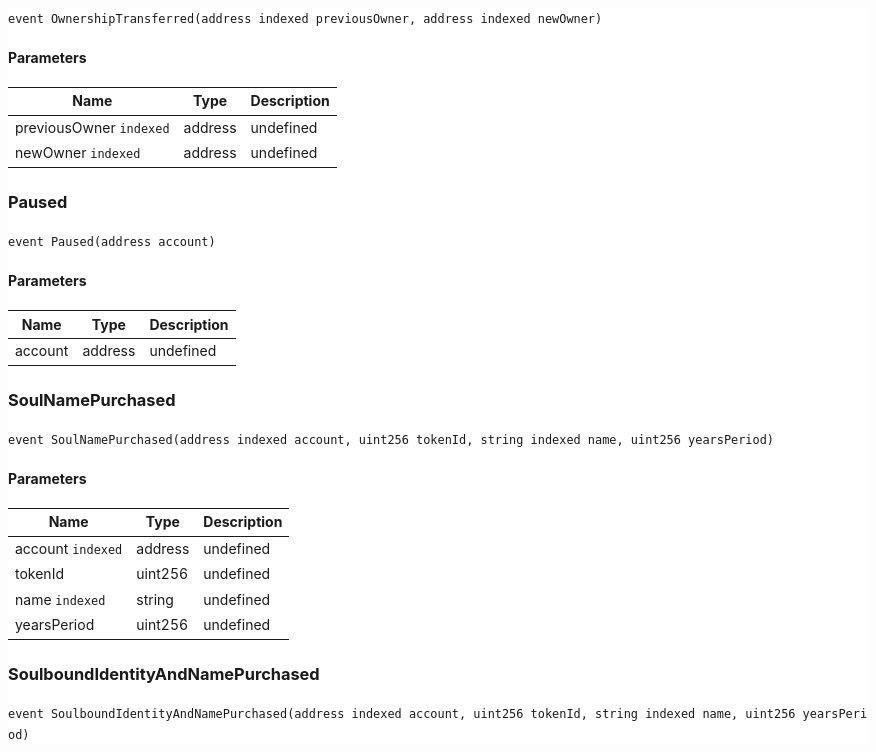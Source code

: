 ```solidity
event OwnershipTransferred(address indexed previousOwner, address indexed newOwner)
```





#### Parameters

| Name | Type | Description |
|---|---|---|
| previousOwner `indexed` | address | undefined |
| newOwner `indexed` | address | undefined |

### Paused

```solidity
event Paused(address account)
```





#### Parameters

| Name | Type | Description |
|---|---|---|
| account  | address | undefined |

### SoulNamePurchased

```solidity
event SoulNamePurchased(address indexed account, uint256 tokenId, string indexed name, uint256 yearsPeriod)
```





#### Parameters

| Name | Type | Description |
|---|---|---|
| account `indexed` | address | undefined |
| tokenId  | uint256 | undefined |
| name `indexed` | string | undefined |
| yearsPeriod  | uint256 | undefined |

### SoulboundIdentityAndNamePurchased

```solidity
event SoulboundIdentityAndNamePurchased(address indexed account, uint256 tokenId, string indexed name, uint256 yearsPeriod)
```
